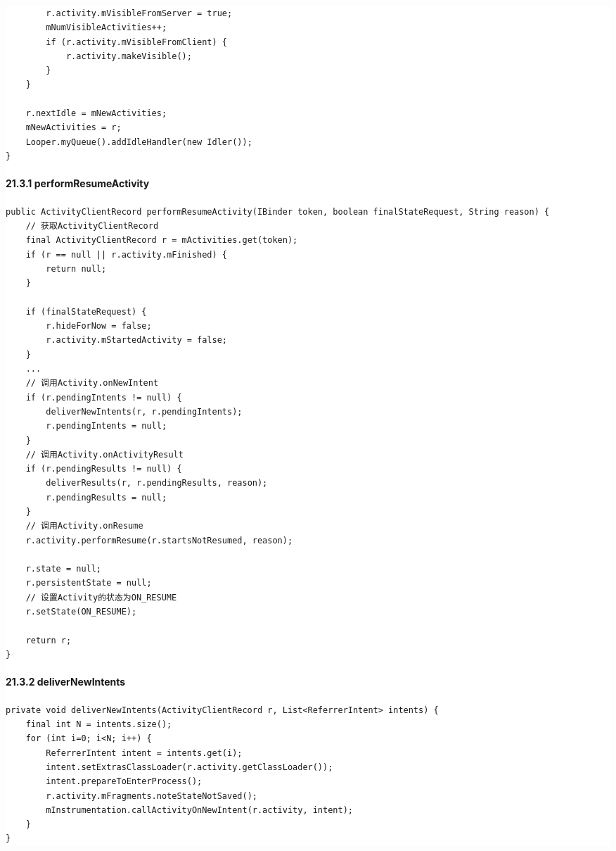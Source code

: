 	        r.activity.mVisibleFromServer = true;
	        mNumVisibleActivities++;
	        if (r.activity.mVisibleFromClient) {
	            r.activity.makeVisible();
	        }
	    }
	 
	    r.nextIdle = mNewActivities;
	    mNewActivities = r;
	    Looper.myQueue().addIdleHandler(new Idler());
	}

#### 21.3.1 performResumeActivity

	public ActivityClientRecord performResumeActivity(IBinder token, boolean finalStateRequest, String reason) {
	    // 获取ActivityClientRecord
	    final ActivityClientRecord r = mActivities.get(token);
	    if (r == null || r.activity.mFinished) {
	        return null;
	    }
	 
	    if (finalStateRequest) {
	        r.hideForNow = false;
	        r.activity.mStartedActivity = false;
	    }
	    ...
	    // 调用Activity.onNewIntent
	    if (r.pendingIntents != null) {
	        deliverNewIntents(r, r.pendingIntents);
	        r.pendingIntents = null;
	    }
	    // 调用Activity.onActivityResult
	    if (r.pendingResults != null) {
	        deliverResults(r, r.pendingResults, reason);
	        r.pendingResults = null;
	    }
	    // 调用Activity.onResume
	    r.activity.performResume(r.startsNotResumed, reason);
	 
	    r.state = null;
	    r.persistentState = null;
	    // 设置Activity的状态为ON_RESUME
	    r.setState(ON_RESUME);
	 
	    return r;
	}

#### 21.3.2 deliverNewIntents

	private void deliverNewIntents(ActivityClientRecord r, List<ReferrerIntent> intents) {
	    final int N = intents.size();
	    for (int i=0; i<N; i++) {
	        ReferrerIntent intent = intents.get(i);
	        intent.setExtrasClassLoader(r.activity.getClassLoader());
	        intent.prepareToEnterProcess();
	        r.activity.mFragments.noteStateNotSaved();
	        mInstrumentation.callActivityOnNewIntent(r.activity, intent);
	    }
	}

